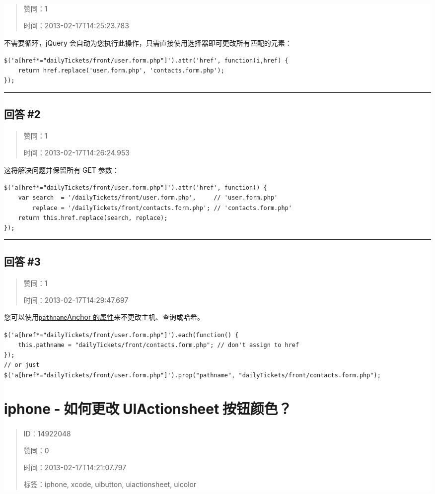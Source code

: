 > 赞同：1
> 
> 时间：2013-02-17T14:25:23.783

不需要循环，jQuery 会自动为您执行此操作，只需直接使用选择器即可更改所有匹配的元素：

```
$('a[href*="dailyTickets/front/user.form.php"]').attr('href', function(i,href) {
    return href.replace('user.form.php', 'contacts.form.php');
}); 
```

* * *

## 回答 #2

> 赞同：1
> 
> 时间：2013-02-17T14:26:24.953

这将解决问题并保留所有 GET 参数：

```
$('a[href*="dailyTickets/front/user.form.php"]').attr('href', function() { 
    var search  = '/dailyTickets/front/user.form.php',     // 'user.form.php'
        replace = '/dailyTickets/front/contacts.form.php'; // 'contacts.form.php'
    return this.href.replace(search, replace);
}); 
```

* * *

## 回答 #3

> 赞同：1
> 
> 时间：2013-02-17T14:29:47.697

您可以使用[`pathname`Anchor 的属性](https://developer.mozilla.org/en-US/docs/DOM/HTMLAnchorElement)来不更改主机、查询或哈希。

```
$('a[href*="dailyTickets/front/user.form.php"]').each(function() {
    this.pathname = "dailyTickets/front/contacts.form.php"; // don't assign to href
});
// or just
$('a[href*="dailyTickets/front/user.form.php"]').prop("pathname", "dailyTickets/front/contacts.form.php"); 
```

# iphone - 如何更改 UIActionsheet 按钮颜色？

> ID：14922048
> 
> 赞同：0
> 
> 时间：2013-02-17T14:21:07.797
> 
> 标签：iphone, xcode, uibutton, uiactionsheet, uicolor
